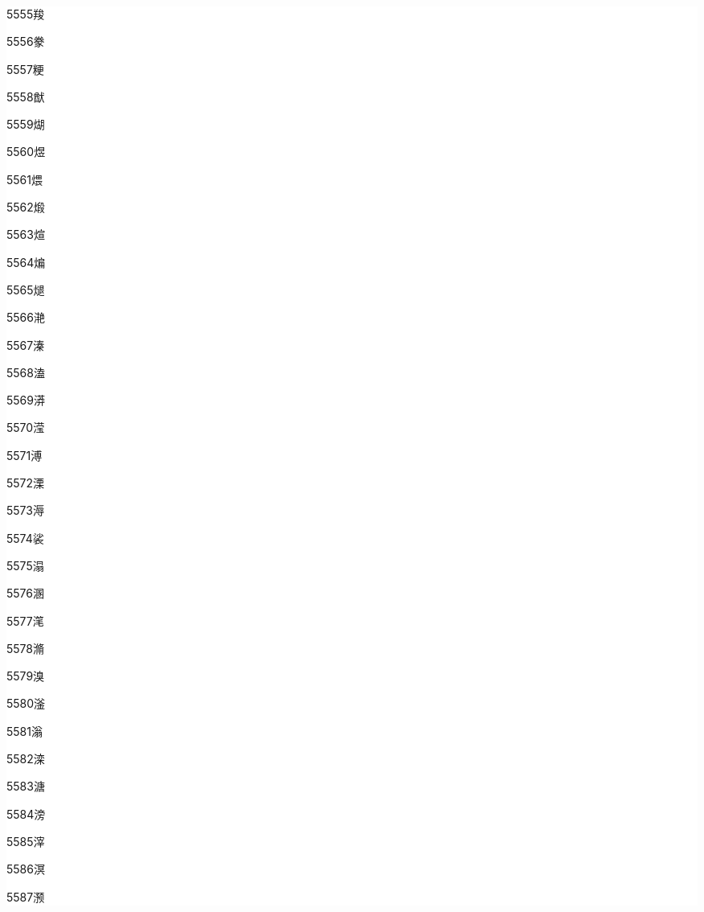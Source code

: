 5555羧

5556豢

5557粳

5558猷

5559煳

5560煜

5561煨

5562煅

5563煊

5564煸

5565煺

5566滟

5567溱

5568溘

5569漭

5570滢

5571溥

5572溧

5573溽

5574裟

5575溻

5576溷

5577滗

5578滫

5579溴

5580滏

5581滃

5582滦

5583溏

5584滂

5585滓

5586溟

5587滪

